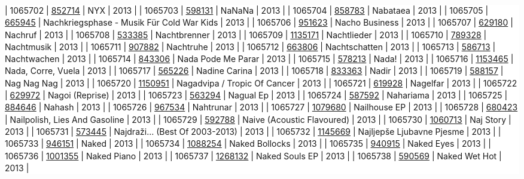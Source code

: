 | 1065702 | [852714](https://www.discogs.com/master/852714) | NYX | 2013 |
| 1065703 | [598131](https://www.discogs.com/master/598131) | NaNaNa | 2013 |
| 1065704 | [858783](https://www.discogs.com/master/858783) | Nabataea | 2013 |
| 1065705 | [665945](https://www.discogs.com/master/665945) | Nachkriegsphase - Musik Für Cold War Kids | 2013 |
| 1065706 | [951623](https://www.discogs.com/master/951623) | Nacho Business | 2013 |
| 1065707 | [629180](https://www.discogs.com/master/629180) | Nachruf | 2013 |
| 1065708 | [533385](https://www.discogs.com/master/533385) | Nachtbrenner | 2013 |
| 1065709 | [1135171](https://www.discogs.com/master/1135171) | Nachtlieder | 2013 |
| 1065710 | [789328](https://www.discogs.com/master/789328) | Nachtmusik | 2013 |
| 1065711 | [907882](https://www.discogs.com/master/907882) | Nachtruhe | 2013 |
| 1065712 | [663806](https://www.discogs.com/master/663806) | Nachtschatten | 2013 |
| 1065713 | [586713](https://www.discogs.com/master/586713) | Nachtwachen | 2013 |
| 1065714 | [843306](https://www.discogs.com/master/843306) | Nada Pode Me Parar | 2013 |
| 1065715 | [578213](https://www.discogs.com/master/578213) | Nada! | 2013 |
| 1065716 | [1153465](https://www.discogs.com/master/1153465) | Nada, Corre, Vuela | 2013 |
| 1065717 | [565226](https://www.discogs.com/master/565226) | Nadine Carina | 2013 |
| 1065718 | [833363](https://www.discogs.com/master/833363) | Nadir | 2013 |
| 1065719 | [588157](https://www.discogs.com/master/588157) | Nag Nag Nag | 2013 |
| 1065720 | [1150951](https://www.discogs.com/master/1150951) | Nagadvipa / Tropic Of Cancer | 2013 |
| 1065721 | [619928](https://www.discogs.com/master/619928) | Nagelfar | 2013 |
| 1065722 | [629972](https://www.discogs.com/master/629972) | Nagoi (Reprise) | 2013 |
| 1065723 | [563294](https://www.discogs.com/master/563294) | Nagual Ep | 2013 |
| 1065724 | [587592](https://www.discogs.com/master/587592) | Nahariama | 2013 |
| 1065725 | [884646](https://www.discogs.com/master/884646) | Nahash | 2013 |
| 1065726 | [967534](https://www.discogs.com/master/967534) | Nahtrunar | 2013 |
| 1065727 | [1079680](https://www.discogs.com/master/1079680) | Nailhouse EP | 2013 |
| 1065728 | [680423](https://www.discogs.com/master/680423) | Nailpolish, Lies And Gasoline | 2013 |
| 1065729 | [592788](https://www.discogs.com/master/592788) | Naive (Acoustic Flavoured) | 2013 |
| 1065730 | [1060713](https://www.discogs.com/master/1060713) | Naj Story | 2013 |
| 1065731 | [573445](https://www.discogs.com/master/573445) | Najdraži... (Best Of 2003-2013) | 2013 |
| 1065732 | [1145669](https://www.discogs.com/master/1145669) | Najljepše Ljubavne Pjesme | 2013 |
| 1065733 | [946151](https://www.discogs.com/master/946151) | Naked | 2013 |
| 1065734 | [1088254](https://www.discogs.com/master/1088254) | Naked Bollocks | 2013 |
| 1065735 | [940915](https://www.discogs.com/master/940915) | Naked Eyes | 2013 |
| 1065736 | [1001355](https://www.discogs.com/master/1001355) | Naked Piano | 2013 |
| 1065737 | [1268132](https://www.discogs.com/master/1268132) | Naked Souls EP | 2013 |
| 1065738 | [590569](https://www.discogs.com/master/590569) | Naked Wet Hot | 2013 |